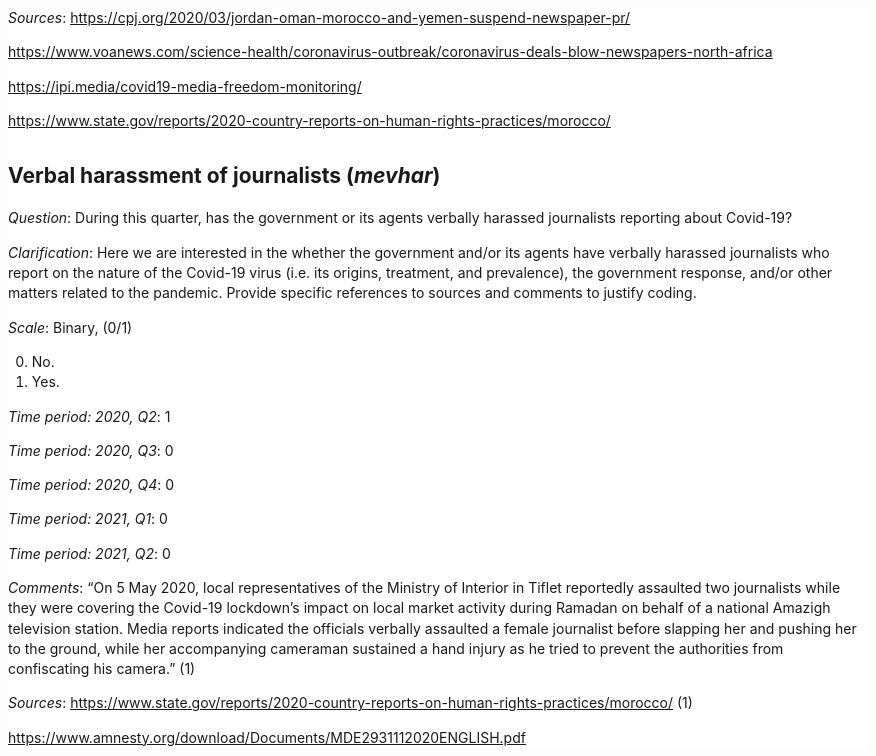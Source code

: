 *Sources*:
 https://cpj.org/2020/03/jordan-oman-morocco-and-yemen-suspend-newspaper-pr/

https://www.voanews.com/science-health/coronavirus-outbreak/coronavirus-deals-blow-newspapers-north-africa

https://ipi.media/covid19-media-freedom-monitoring/

https://www.state.gov/reports/2020-country-reports-on-human-rights-practices/morocco/





## Verbal harassment of journalists (*mevhar*) 

*Question*: During this quarter, has the government or its agents verbally harassed journalists reporting about Covid-19?

 

*Clarification*: Here we are interested in the whether the government and/or its agents have verbally harassed journalists who report on the nature of the Covid-19 virus (i.e. its origins, treatment, and prevalence), the government response, and/or other matters related to the pandemic. Provide specific references to sources and comments to justify coding.

 

*Scale*: Binary, (0/1) 

 0. No. 
 1. Yes.

 
*Time period: 2020, Q2*: 1

 
*Time period: 2020, Q3*: 0

 
*Time period: 2020, Q4*: 0

 
*Time period: 2021, Q1*: 0

 
*Time period: 2021, Q2*: 0

 

*Comments*:
 “On 5 May 2020, local representatives of the Ministry of Interior in Tiflet reportedly assaulted two journalists while they were covering the Covid-19 lockdown’s impact on local market activity during Ramadan on behalf of a national Amazigh television station. Media reports indicated the officials verbally assaulted a female journalist before slapping her and pushing her to the ground, while her accompanying cameraman sustained a hand injury as he tried to prevent the authorities from confiscating his camera.” (1) 

*Sources*:
 https://www.state.gov/reports/2020-country-reports-on-human-rights-practices/morocco/
(1)

https://www.amnesty.org/download/Documents/MDE2931112020ENGLISH.pdf
